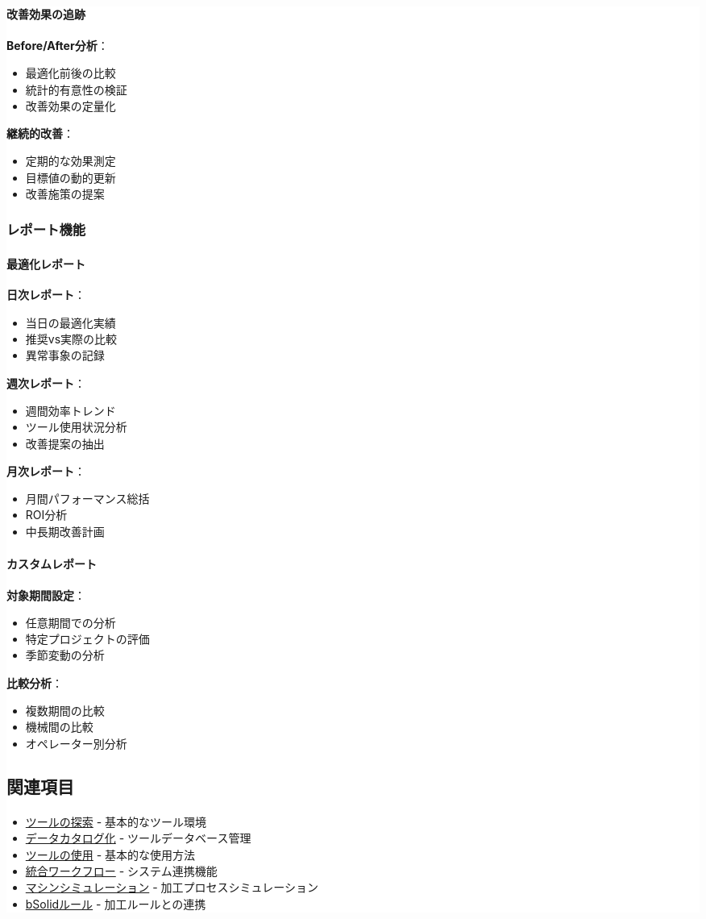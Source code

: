 #### 改善効果の追跡

**Before/After分析**：
- 最適化前後の比較
- 統計的有意性の検証
- 改善効果の定量化

**継続的改善**：
- 定期的な効果測定
- 目標値の動的更新
- 改善施策の提案

### レポート機能

#### 最適化レポート

**日次レポート**：
- 当日の最適化実績
- 推奨vs実際の比較
- 異常事象の記録

**週次レポート**：
- 週間効率トレンド
- ツール使用状況分析
- 改善提案の抽出

**月次レポート**：
- 月間パフォーマンス総括
- ROI分析
- 中長期改善計画

#### カスタムレポート

**対象期間設定**：
- 任意期間での分析
- 特定プロジェクトの評価
- 季節変動の分析

**比較分析**：
- 複数期間の比較
- 機械間の比較
- オペレーター別分析

## 関連項目

- [ツールの探索](./05-01_esplorare.md) - 基本的なツール環境
- [データカタログ化](./05-02_dati-catalog.md) - ツールデータベース管理
- [ツールの使用](./05-03_Uso-reg.md) - 基本的な使用方法
- [統合ワークフロー](./05-05_integration_workflow.md) - システム連携機能
- [マシンシミュレーション](../03-SimMacchina/README.md) - 加工プロセスシミュレーション
- [bSolidルール](../04-RegolebSolid/README.md) - 加工ルールとの連携 

